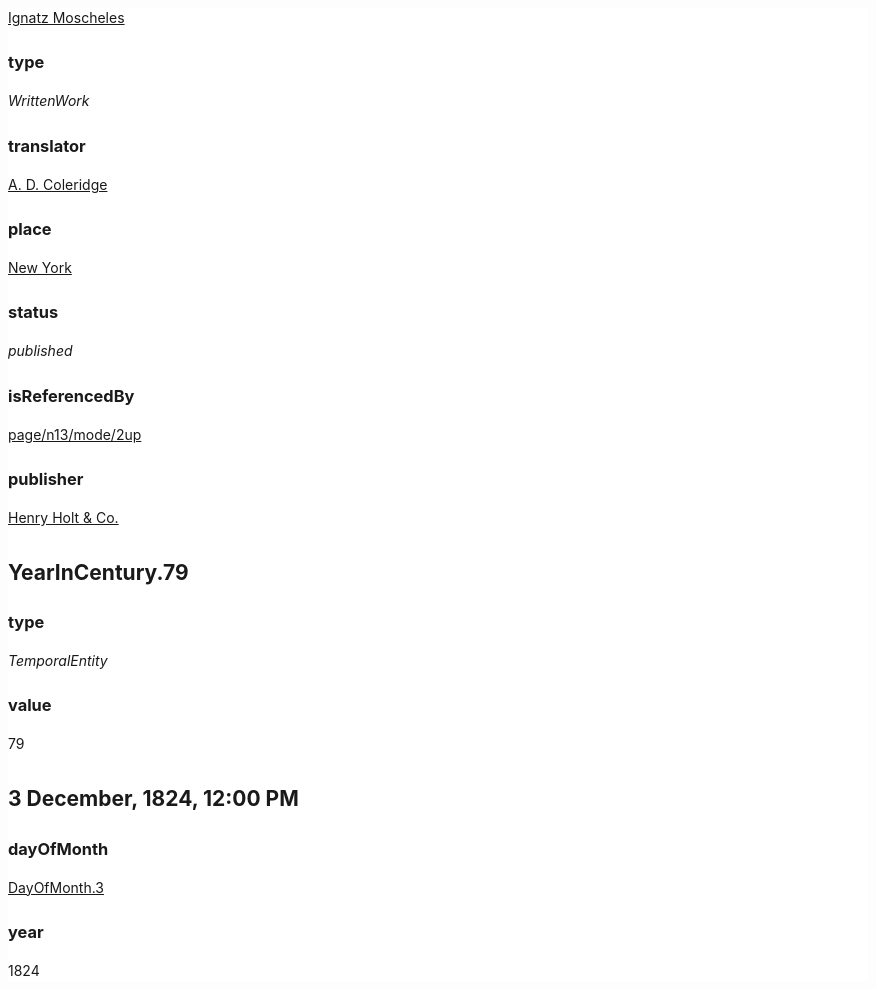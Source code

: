 
[Ignatz Moscheles](#Ignatz-Moscheles)

### type


*WrittenWork*

### translator


[A. D. Coleridge](#A.-D.-Coleridge)

### place


[New York](#New-York)

### status


*published*

### isReferencedBy


[page/n13/mode/2up](#page/n13/mode/2up)

### publisher


[Henry Holt & Co.](#Henry-Holt-&-Co.)

## YearInCentury.79

### type


*TemporalEntity*

### value


79

## 3 December, 1824, 12:00 PM

### dayOfMonth


[DayOfMonth.3](#DayOfMonth.3)

### year


1824
